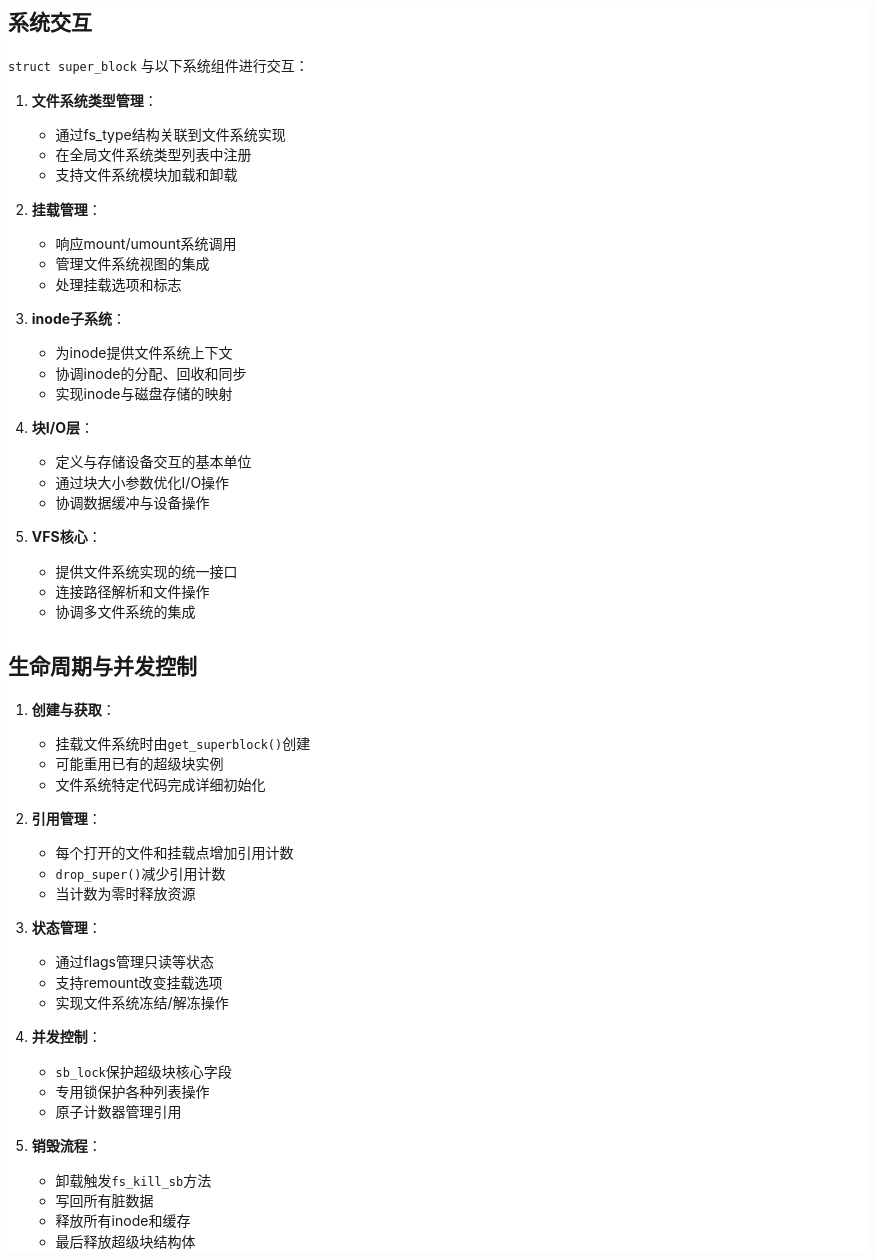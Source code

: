 ## 系统交互

`struct super_block` 与以下系统组件进行交互：

1. **文件系统类型管理**：
   - 通过fs_type结构关联到文件系统实现
   - 在全局文件系统类型列表中注册
   - 支持文件系统模块加载和卸载

2. **挂载管理**：
   - 响应mount/umount系统调用
   - 管理文件系统视图的集成
   - 处理挂载选项和标志

3. **inode子系统**：
   - 为inode提供文件系统上下文
   - 协调inode的分配、回收和同步
   - 实现inode与磁盘存储的映射

4. **块I/O层**：
   - 定义与存储设备交互的基本单位
   - 通过块大小参数优化I/O操作
   - 协调数据缓冲与设备操作

5. **VFS核心**：
   - 提供文件系统实现的统一接口
   - 连接路径解析和文件操作
   - 协调多文件系统的集成

## 生命周期与并发控制

1. **创建与获取**：
   - 挂载文件系统时由`get_superblock()`创建
   - 可能重用已有的超级块实例
   - 文件系统特定代码完成详细初始化

2. **引用管理**：
   - 每个打开的文件和挂载点增加引用计数
   - `drop_super()`减少引用计数
   - 当计数为零时释放资源

3. **状态管理**：
   - 通过flags管理只读等状态
   - 支持remount改变挂载选项
   - 实现文件系统冻结/解冻操作

4. **并发控制**：
   - `sb_lock`保护超级块核心字段
   - 专用锁保护各种列表操作
   - 原子计数器管理引用

5. **销毁流程**：
   - 卸载触发`fs_kill_sb`方法
   - 写回所有脏数据
   - 释放所有inode和缓存
   - 最后释放超级块结构体
